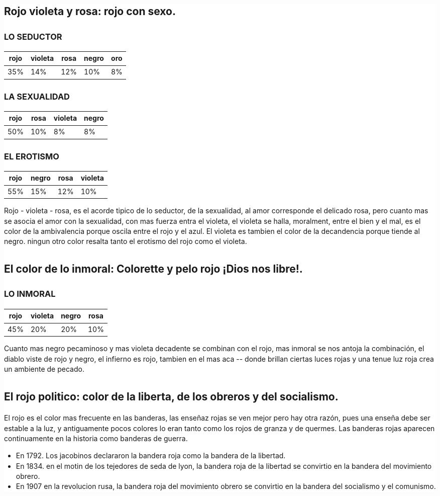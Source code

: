 ## Rojo violeta y rosa: rojo con sexo.

### LO SEDUCTOR
|rojo| violeta | rosa | negro | oro |
|----|------|-------|------|-----|
|35% | 14%  | 12%|10%  | 8%  |

### LA SEXUALIDAD
|rojo| rosa | violeta | negro |
|----|------|-------|------|
| 50% | 10%  | 8%| 8% |

### EL EROTISMO
|rojo| negro | rosa | violeta |
|----|------|-------|------|
|55% | 15%  | 12%|10%|

Rojo - violeta - rosa, es el acorde tipico de lo seductor, de la sexualidad, al amor corresponde el delicado rosa, pero cuanto mas se asocia el amor con la sexualidad, con mas fuerza entra el violeta, el violeta se halla, moralment, entre el bien y el mal, es el color de la ambivalencia porque oscila entre el rojo y el azul. El violeta es tambien el color de la decandencia porque tiende al negro. ningun otro color resalta tanto el erotismo del rojo como el violeta.

## El color de lo inmoral: Colorette y pelo rojo ¡Dios nos libre!.

### LO INMORAL
|rojo| violeta | negro | rosa |
|----|------|-------|------|
|45% | 20%  | 20%|10%|

Cuanto mas negro pecaminoso y mas violeta decadente se combinan con el rojo, mas inmoral se nos antoja la combinación, el diablo viste de rojo y negro, el infierno es rojo, tambien en el mas aca -- donde brillan ciertas luces rojas y una tenue luz roja crea un ambiente de pecado. 

## El rojo politico: color de la liberta, de los obreros y del socialismo.

El rojo es el color mas frecuente en las banderas, las enseñaz rojas se ven mejor pero hay otra razón, pues una enseña debe ser estable a la luz, y antiguamente pocos colores lo eran tanto como los rojos de granza y de quermes.
Las banderas rojas aparecen continuamente en la historia como banderas de guerra.

-  En 1792. Los jacobinos declararon la bandera roja como la bandera de la libertad.
-  En 1834. en el motin de los tejedores de seda de lyon, la bandera roja de la libertad se convirtio en la bandera del movimiento obrero.
-  En 1907 en la revolucion rusa, la bandera roja del movimiento obrero se convirtio en la bandera del socialismo y el comunismo.
